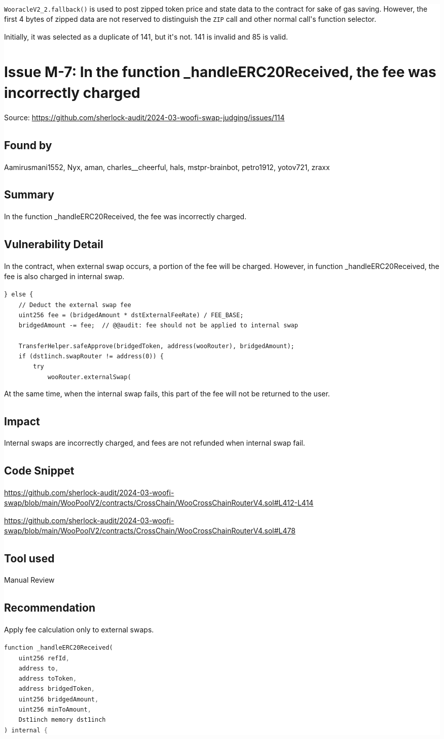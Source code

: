 ````WooracleV2_2.fallback()```` is used to post zipped token price and state data to the contract for sake of gas saving. However, the first 4 bytes of zipped data are not reserved to distinguish the ````ZIP```` call and other normal call's function selector.

Initially, it was selected as a duplicate of 141, but it's not. 141 is invalid and 85 is valid.

# Issue M-7: In the function _handleERC20Received, the fee was incorrectly charged 

Source: https://github.com/sherlock-audit/2024-03-woofi-swap-judging/issues/114 

## Found by 
Aamirusmani1552, Nyx, aman, charles\_\_cheerful, hals, mstpr-brainbot, petro1912, yotov721, zraxx
## Summary

In the function _handleERC20Received, the fee was incorrectly charged.

## Vulnerability Detail

In the contract, when external swap occurs, a portion of the fee will be charged. However, in function _handleERC20Received, the fee is also charged in internal swap.

```solidity
} else {
    // Deduct the external swap fee
    uint256 fee = (bridgedAmount * dstExternalFeeRate) / FEE_BASE;
    bridgedAmount -= fee;  // @@audit: fee should not be applied to internal swap 

    TransferHelper.safeApprove(bridgedToken, address(wooRouter), bridgedAmount);
    if (dst1inch.swapRouter != address(0)) {
        try
            wooRouter.externalSwap(
```

At the same time, when the internal swap fails, this part of the fee will not be returned to the user.

## Impact

Internal swaps are incorrectly charged, and fees are not refunded when internal swap fail.

## Code Snippet

https://github.com/sherlock-audit/2024-03-woofi-swap/blob/main/WooPoolV2/contracts/CrossChain/WooCrossChainRouterV4.sol#L412-L414

https://github.com/sherlock-audit/2024-03-woofi-swap/blob/main/WooPoolV2/contracts/CrossChain/WooCrossChainRouterV4.sol#L478

## Tool used

Manual Review

## Recommendation

Apply fee calculation only to external swaps.

```dart
function _handleERC20Received(
    uint256 refId,
    address to,
    address toToken,
    address bridgedToken,
    uint256 bridgedAmount,
    uint256 minToAmount,
    Dst1inch memory dst1inch
) internal {
````